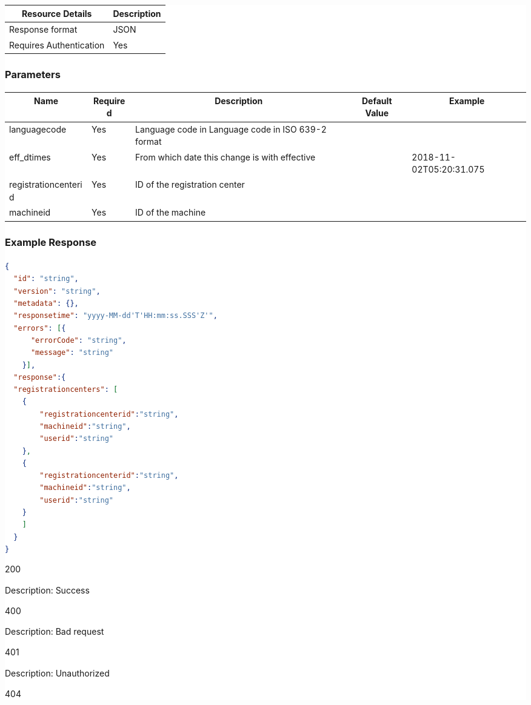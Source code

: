 Resource Details | Description
------------ | -------------
Response format | JSON
Requires Authentication | Yes

### Parameters
Name | Required | Description | Default Value | Example
-----|----------|-------------|---------------|--------
languagecode|Yes|Language code in Language code in ISO 639-2 format| | 
eff_dtimes|Yes|From which date this change is with effective| | 2018-11-02T05:20:31.075
registrationcenterid|Yes|ID of the registration center| | 
machineid|Yes|ID of the machine| | 

### Example Response
```JSON
{
  "id": "string",
  "version": "string",
  "metadata": {},
  "responsetime": "yyyy-MM-dd'T'HH:mm:ss.SSS'Z'",
  "errors": [{
      "errorCode": "string",
      "message": "string"
    }],
  "response":{
  "registrationcenters": [
	{
		"registrationcenterid":"string",
		"machineid":"string",
		"userid":"string"
	},
	{
		"registrationcenterid":"string",
		"machineid":"string",
		"userid":"string"
	}
    ]
  }
}
```
200

Description: Success

400

Description: Bad request

401

Description: Unauthorized

404
